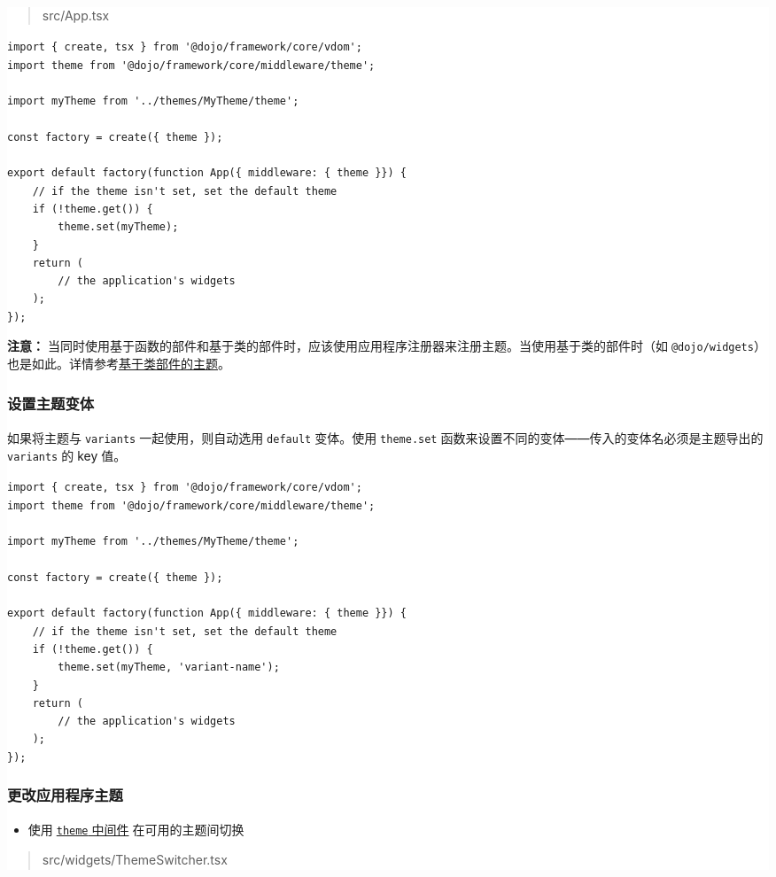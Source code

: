 > src/App.tsx

```tsx
import { create, tsx } from '@dojo/framework/core/vdom';
import theme from '@dojo/framework/core/middleware/theme';

import myTheme from '../themes/MyTheme/theme';

const factory = create({ theme });

export default factory(function App({ middleware: { theme }}) {
	// if the theme isn't set, set the default theme
	if (!theme.get()) {
		theme.set(myTheme);
	}
	return (
		// the application's widgets
	);
});
```

**注意：** 当同时使用基于函数的部件和基于类的部件时，应该使用应用程序注册器来注册主题。当使用基于类的部件时（如 `@dojo/widgets`） 也是如此。详情参考[基于类部件的主题]()。

### 设置主题变体

如果将主题与 `variants` 一起使用，则自动选用 `default` 变体。使用 `theme.set` 函数来设置不同的变体——传入的变体名必须是主题导出的 `variants` 的 key 值。

```tsx
import { create, tsx } from '@dojo/framework/core/vdom';
import theme from '@dojo/framework/core/middleware/theme';

import myTheme from '../themes/MyTheme/theme';

const factory = create({ theme });

export default factory(function App({ middleware: { theme }}) {
	// if the theme isn't set, set the default theme
	if (!theme.get()) {
		theme.set(myTheme, 'variant-name');
	}
	return (
		// the application's widgets
	);
});
```

### 更改应用程序主题

-   使用 [`theme` 中间件](/learn/styling/theming-a-dojo-application#changing-the-currently-active-theme) 在可用的主题间切换

> src/widgets/ThemeSwitcher.tsx
